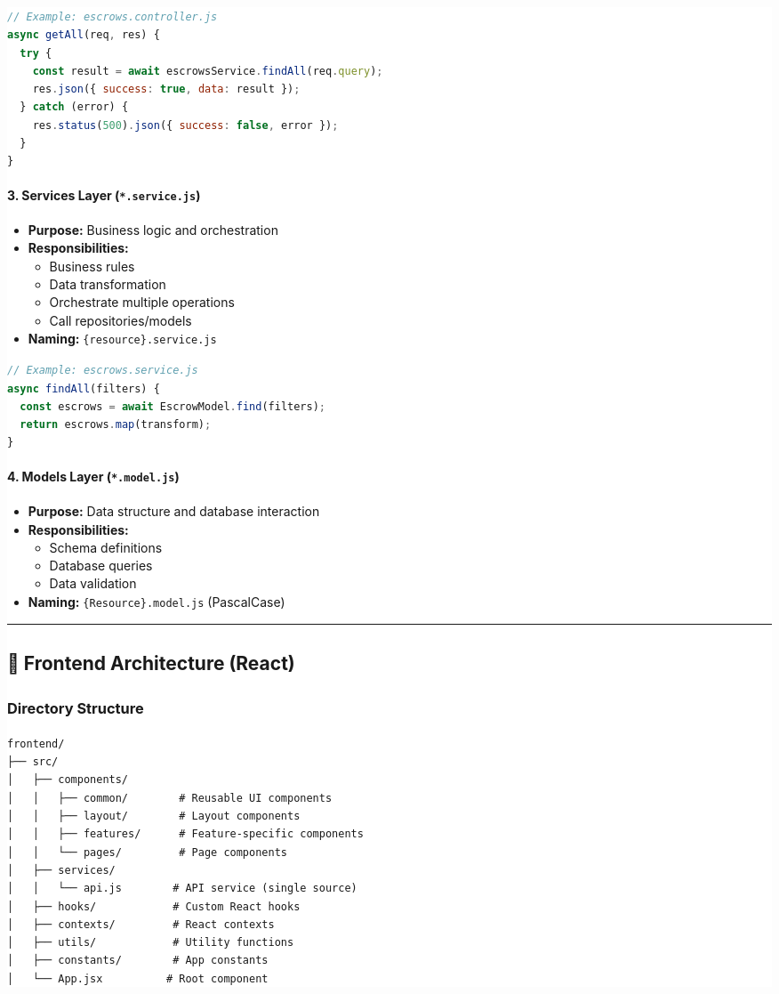 ```javascript
// Example: escrows.controller.js
async getAll(req, res) {
  try {
    const result = await escrowsService.findAll(req.query);
    res.json({ success: true, data: result });
  } catch (error) {
    res.status(500).json({ success: false, error });
  }
}
```

#### 3. **Services Layer** (`*.service.js`)
- **Purpose:** Business logic and orchestration
- **Responsibilities:**
  - Business rules
  - Data transformation
  - Orchestrate multiple operations
  - Call repositories/models
- **Naming:** `{resource}.service.js`

```javascript
// Example: escrows.service.js
async findAll(filters) {
  const escrows = await EscrowModel.find(filters);
  return escrows.map(transform);
}
```

#### 4. **Models Layer** (`*.model.js`)
- **Purpose:** Data structure and database interaction
- **Responsibilities:**
  - Schema definitions
  - Database queries
  - Data validation
- **Naming:** `{Resource}.model.js` (PascalCase)

---

## 🎨 Frontend Architecture (React)

### Directory Structure
```
frontend/
├── src/
│   ├── components/
│   │   ├── common/        # Reusable UI components
│   │   ├── layout/        # Layout components
│   │   ├── features/      # Feature-specific components
│   │   └── pages/         # Page components
│   ├── services/
│   │   └── api.js        # API service (single source)
│   ├── hooks/            # Custom React hooks
│   ├── contexts/         # React contexts
│   ├── utils/            # Utility functions
│   ├── constants/        # App constants
│   └── App.jsx          # Root component
```
